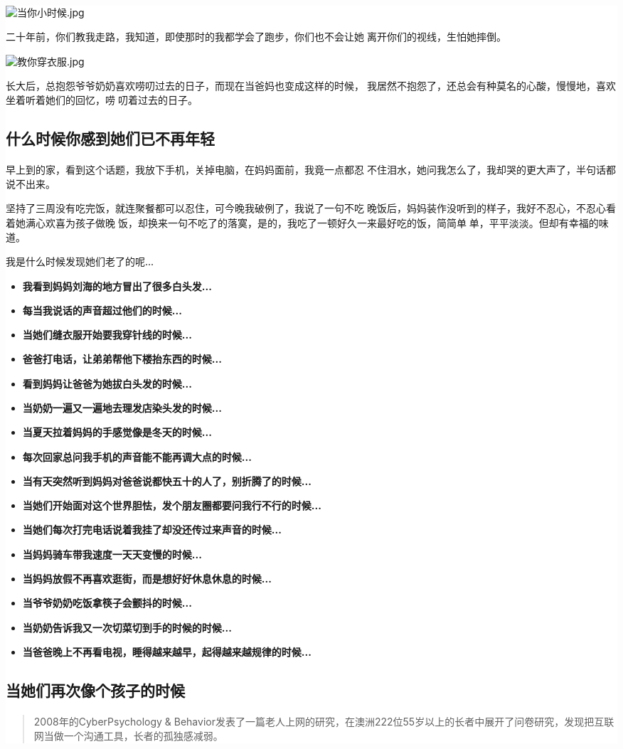
![当你小时候.jpg](http://upload-images.jianshu.io/upload_images/2190281-06516106e7081ccb.jpg?imageMogr2/auto-orient/strip%7CimageView2/2/w/1240)


二十年前，你们教我走路，我知道，即使那时的我都学会了跑步，你们也不会让她
离开你们的视线，生怕她摔倒。


![教你穿衣服.jpg](http://upload-images.jianshu.io/upload_images/2190281-b0f14e5ae76b4d16.jpg?imageMogr2/auto-orient/strip%7CimageView2/2/w/1240)


长大后，总抱怨爷爷奶奶喜欢唠叨过去的日子，而现在当爸妈也变成这样的时候，
我居然不抱怨了，还总会有种莫名的心酸，慢慢地，喜欢坐着听着她们的回忆，唠
叨着过去的日子。

## 什么时候你感到她们已不再年轻
早上到的家，看到这个话题，我放下手机，关掉电脑，在妈妈面前，我竟一点都忍
不住泪水，她问我怎么了，我却哭的更大声了，半句话都说不出来。

坚持了三周没有吃完饭，就连聚餐都可以忍住，可今晚我破例了，我说了一句不吃
晚饭后，妈妈装作没听到的样子，我好不忍心，不忍心看着她满心欢喜为孩子做晚
饭，却换来一句不吃了的落寞，是的，我吃了一顿好久一来最好吃的饭，简简单
单，平平淡淡。但却有幸福的味道。

我是什么时候发现她们老了的呢...

* **我看到妈妈刘海的地方冒出了很多白头发...**

* **每当我说话的声音超过他们的时候...**

* **当她们缝衣服开始要我穿针线的时候...**

* **爸爸打电话，让弟弟帮他下楼抬东西的时候...**

* **看到妈妈让爸爸为她拔白头发的时候...**

* **当奶奶一遍又一遍地去理发店染头发的时候...**

* **当夏天拉着妈妈的手感觉像是冬天的时候...**

* **每次回家总问我手机的声音能不能再调大点的时候...**

* **当有天突然听到妈妈对爸爸说都快五十的人了，别折腾了的时候...**

* **当她们开始面对这个世界胆怯，发个朋友圈都要问我行不行的时候...**

* **当她们每次打完电话说着我挂了却没还传过来声音的时候...**

* **当妈妈骑车带我速度一天天变慢的时候...**

* **当妈妈放假不再喜欢逛街，而是想好好休息休息的时候...**

* **当爷爷奶奶吃饭拿筷子会颤抖的时候...**

* **当奶奶告诉我又一次切菜切到手的时候的时候...**

* **当爸爸晚上不再看电视，睡得越来越早，起得越来越规律的时候...**

## 当她们再次像个孩子的时候
>2008年的CyberPsychology & Behavior发表了一篇老人上网的研究，在澳洲222位55岁以上的长者中展开了问卷研究，发现把互联网当做一个沟通工具，长者的孤独感减弱。
